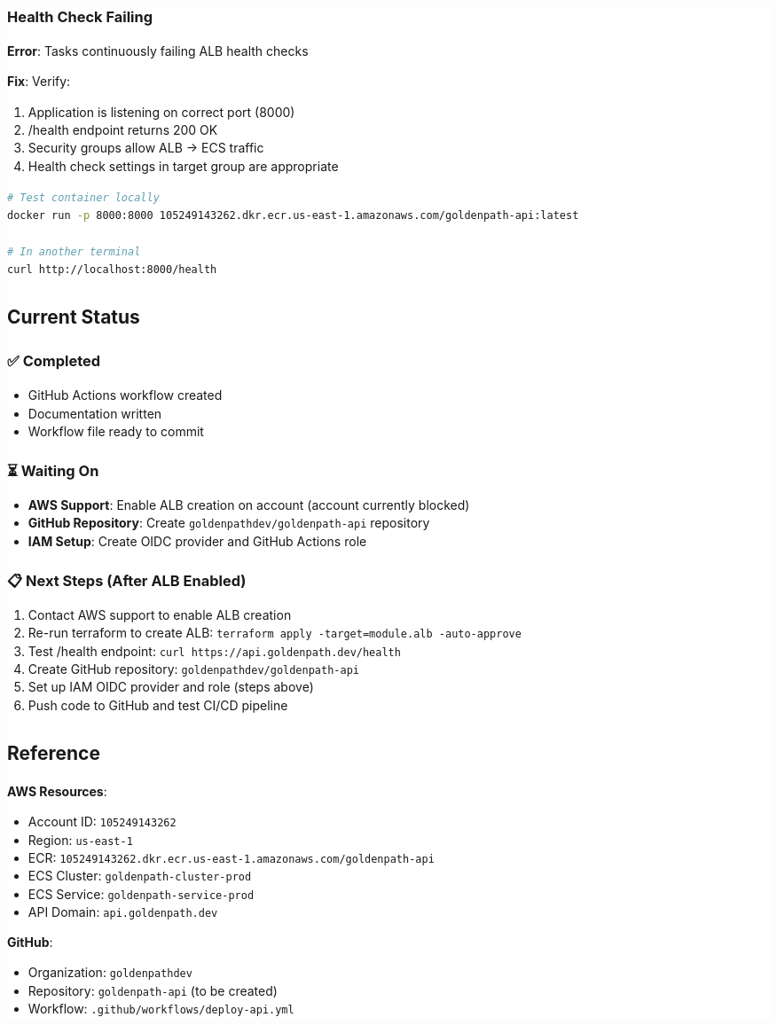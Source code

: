 ### Health Check Failing

**Error**: Tasks continuously failing ALB health checks

**Fix**: Verify:
1. Application is listening on correct port (8000)
2. /health endpoint returns 200 OK
3. Security groups allow ALB → ECS traffic
4. Health check settings in target group are appropriate

```bash
# Test container locally
docker run -p 8000:8000 105249143262.dkr.ecr.us-east-1.amazonaws.com/goldenpath-api:latest

# In another terminal
curl http://localhost:8000/health
```

## Current Status

### ✅ Completed
- GitHub Actions workflow created
- Documentation written
- Workflow file ready to commit

### ⏳ Waiting On
- **AWS Support**: Enable ALB creation on account (account currently blocked)
- **GitHub Repository**: Create `goldenpathdev/goldenpath-api` repository
- **IAM Setup**: Create OIDC provider and GitHub Actions role

### 📋 Next Steps (After ALB Enabled)
1. Contact AWS support to enable ALB creation
2. Re-run terraform to create ALB: `terraform apply -target=module.alb -auto-approve`
3. Test /health endpoint: `curl https://api.goldenpath.dev/health`
4. Create GitHub repository: `goldenpathdev/goldenpath-api`
5. Set up IAM OIDC provider and role (steps above)
6. Push code to GitHub and test CI/CD pipeline

## Reference

**AWS Resources**:
- Account ID: `105249143262`
- Region: `us-east-1`
- ECR: `105249143262.dkr.ecr.us-east-1.amazonaws.com/goldenpath-api`
- ECS Cluster: `goldenpath-cluster-prod`
- ECS Service: `goldenpath-service-prod`
- API Domain: `api.goldenpath.dev`

**GitHub**:
- Organization: `goldenpathdev`
- Repository: `goldenpath-api` (to be created)
- Workflow: `.github/workflows/deploy-api.yml`
